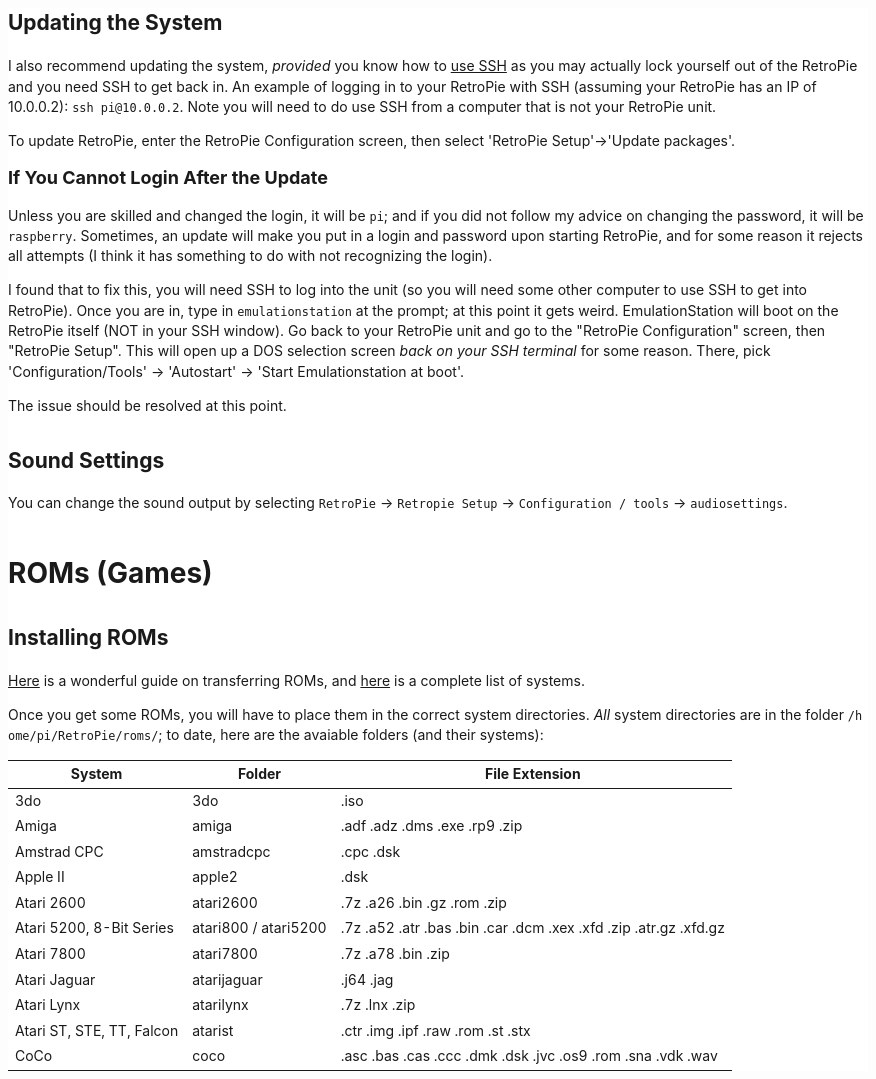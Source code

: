 ## Updating the System

I also recommend updating the system, _provided_ you know how to [use SSH](operating_systems/ubuntu/linux_notes?id=ssh) as you may actually lock yourself out of the RetroPie and you need SSH to get back in. An example of logging in to your RetroPie with SSH (assuming your RetroPie has an IP of 10.0.0.2): `ssh pi@10.0.0.2`. Note you will need to do use SSH from a computer that is not your RetroPie unit.

To update RetroPie, enter the RetroPie Configuration screen, then select 'RetroPie Setup'->'Update packages'.

**<font size="4">If You Cannot Login After the Update</font>**

Unless you are skilled and changed the login, it will be `pi`; and if you did not follow my advice on changing the password, it will be `raspberry`. Sometimes, an update will make you put in a login and password upon starting RetroPie, and for some reason it rejects all attempts (I think it has something to do with not recognizing the login).

I found that to fix this, you will need SSH to log into the unit (so you will need some other computer to use SSH to get into RetroPie). Once you are in, type in `emulationstation` at the prompt; at this point it gets weird. EmulationStation will boot on the RetroPie itself (NOT in your SSH window). Go back to your RetroPie unit and go to the "RetroPie Configuration" screen, then "RetroPie Setup". This will open up a DOS selection screen _back on your SSH terminal_ for some reason. There, pick 'Configuration/Tools' -> 'Autostart' -> 'Start Emulationstation at boot'.

The issue should be resolved at this point.

## Sound Settings

You can change the sound output by selecting `RetroPie` -> `Retropie Setup` -> `Configuration / tools` -> `audiosettings`.

# ROMs (Games)

## Installing ROMs

[Here](https://github.com/RetroPie/RetroPie-Setup/wiki/Transferring-Roms) is a wonderful guide on transferring ROMs, and [here](https://github.com/RetroPie/RetroPie-Setup/wiki/Supported-Systems) is a complete list of systems.  

Once you get some ROMs, you will have to place them in the correct system directories. _All_ system directories are in the folder `/home/pi/RetroPie/roms/`; to date, here are the avaiable folders (and their systems):

|  System   |   Folder   |   File Extension   |  
| --- | --- | --- | 
|  3do   |   3do   |   .iso   |  
|  Amiga   |   amiga   |   .adf .adz .dms .exe .rp9 .zip   |  
|  Amstrad CPC   |   amstradcpc   |   .cpc .dsk   |  
|  Apple II   |   apple2   |   .dsk   |  
|  Atari 2600   |   atari2600   |   .7z .a26 .bin .gz .rom .zip   |  
|  Atari 5200, 8-Bit Series   |   atari800 / atari5200   |   .7z .a52 .atr .bas .bin .car .dcm .xex .xfd .zip .atr.gz .xfd.gz   |  
|  Atari 7800   |   atari7800   |   .7z .a78 .bin .zip   |  
|  Atari Jaguar   |   atarijaguar   |   .j64 .jag   |  
|  Atari Lynx   |   atarilynx   |   .7z .lnx .zip   |  
|  Atari ST, STE, TT, Falcon   |   atarist   |   .ctr .img .ipf .raw .rom .st .stx   |  
|  CoCo   |   coco   |   .asc .bas .cas .ccc .dmk .dsk .jvc .os9 .rom .sna .vdk .wav   |  